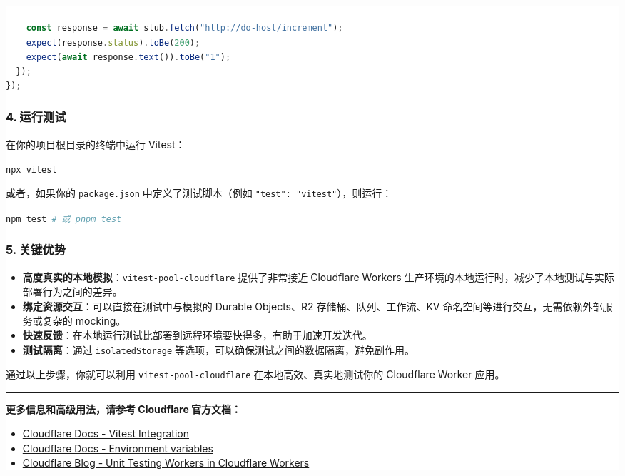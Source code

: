 ```typescript

    const response = await stub.fetch("http://do-host/increment");
    expect(response.status).toBe(200);
    expect(await response.text()).toBe("1");
  });
});
```

### 4. 运行测试

在你的项目根目录的终端中运行 Vitest：

```bash
npx vitest
```

或者，如果你的 `package.json` 中定义了测试脚本（例如 `"test": "vitest"`），则运行：

```bash
npm test # 或 pnpm test
```

### 5. 关键优势

*   **高度真实的本地模拟**：`vitest-pool-cloudflare` 提供了非常接近 Cloudflare Workers 生产环境的本地运行时，减少了本地测试与实际部署行为之间的差异。
*   **绑定资源交互**：可以直接在测试中与模拟的 Durable Objects、R2 存储桶、队列、工作流、KV 命名空间等进行交互，无需依赖外部服务或复杂的 mocking。
*   **快速反馈**：在本地运行测试比部署到远程环境要快得多，有助于加速开发迭代。
*   **测试隔离**：通过 `isolatedStorage` 等选项，可以确保测试之间的数据隔离，避免副作用。

通过以上步骤，你就可以利用 `vitest-pool-cloudflare` 在本地高效、真实地测试你的 Cloudflare Worker 应用。

---

**更多信息和高级用法，请参考 Cloudflare 官方文档：**

*   [Cloudflare Docs - Vitest Integration](https://developers.cloudflare.com/workers/testing/vitest-integration/)
*   [Cloudflare Docs - Environment variables](https://developers.cloudflare.com/workers/configuration/environment-variables/)
*   [Cloudflare Blog - Unit Testing Workers in Cloudflare Workers](https://blog.cloudflare.com/unit-testing-workers-in-cloudflare-workers/)